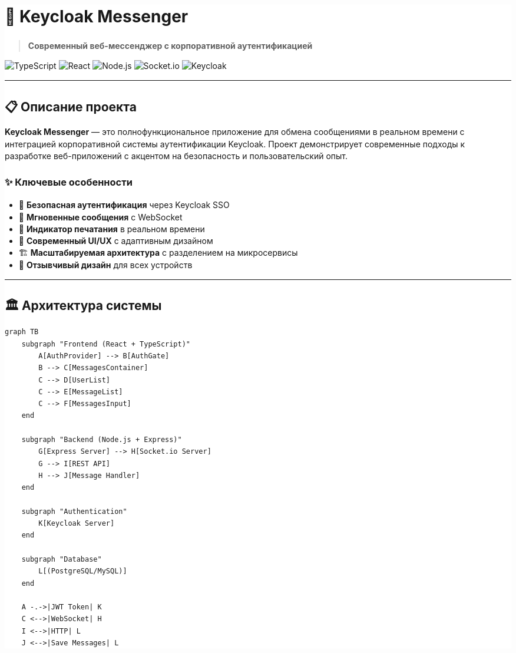 # 🚀 Keycloak Messenger

> **Современный веб-мессенджер с корпоративной аутентификацией**

![TypeScript](https://img.shields.io/badge/TypeScript-007ACC?style=for-the-badge&logo=typescript&logoColor=white)
![React](https://img.shields.io/badge/React-20232A?style=for-the-badge&logo=react&logoColor=61DAFB)
![Node.js](https://img.shields.io/badge/Node.js-43853D?style=for-the-badge&logo=node.js&logoColor=white)
![Socket.io](https://img.shields.io/badge/Socket.io-black?style=for-the-badge&logo=socket.io&badgeColor=010101)
![Keycloak](https://img.shields.io/badge/Keycloak-4D4D4D?style=for-the-badge&logo=keycloak&logoColor=white)

---

## 📋 Описание проекта

**Keycloak Messenger** — это полнофункциональное приложение для обмена сообщениями в реальном времени с интеграцией корпоративной системы аутентификации Keycloak. Проект демонстрирует современные подходы к разработке веб-приложений с акцентом на безопасность и пользовательский опыт.

### ✨ Ключевые особенности

- 🔐 **Безопасная аутентификация** через Keycloak SSO
- 💬 **Мгновенные сообщения** с WebSocket
- 👀 **Индикатор печатания** в реальном времени
- 🎨 **Современный UI/UX** с адаптивным дизайном
- 🏗️ **Масштабируемая архитектура** с разделением на микросервисы
- 📱 **Отзывчивый дизайн** для всех устройств

---

## 🏛️ Архитектура системы

```mermaid
graph TB
    subgraph "Frontend (React + TypeScript)"
        A[AuthProvider] --> B[AuthGate]
        B --> C[MessagesContainer]
        C --> D[UserList]
        C --> E[MessageList]
        C --> F[MessagesInput]
    end
    
    subgraph "Backend (Node.js + Express)"
        G[Express Server] --> H[Socket.io Server]
        G --> I[REST API]
        H --> J[Message Handler]
    end
    
    subgraph "Authentication"
        K[Keycloak Server]
    end
    
    subgraph "Database"
        L[(PostgreSQL/MySQL)]
    end
    
    A -.->|JWT Token| K
    C <-->|WebSocket| H
    I <-->|HTTP| L
    J <-->|Save Messages| L
```
